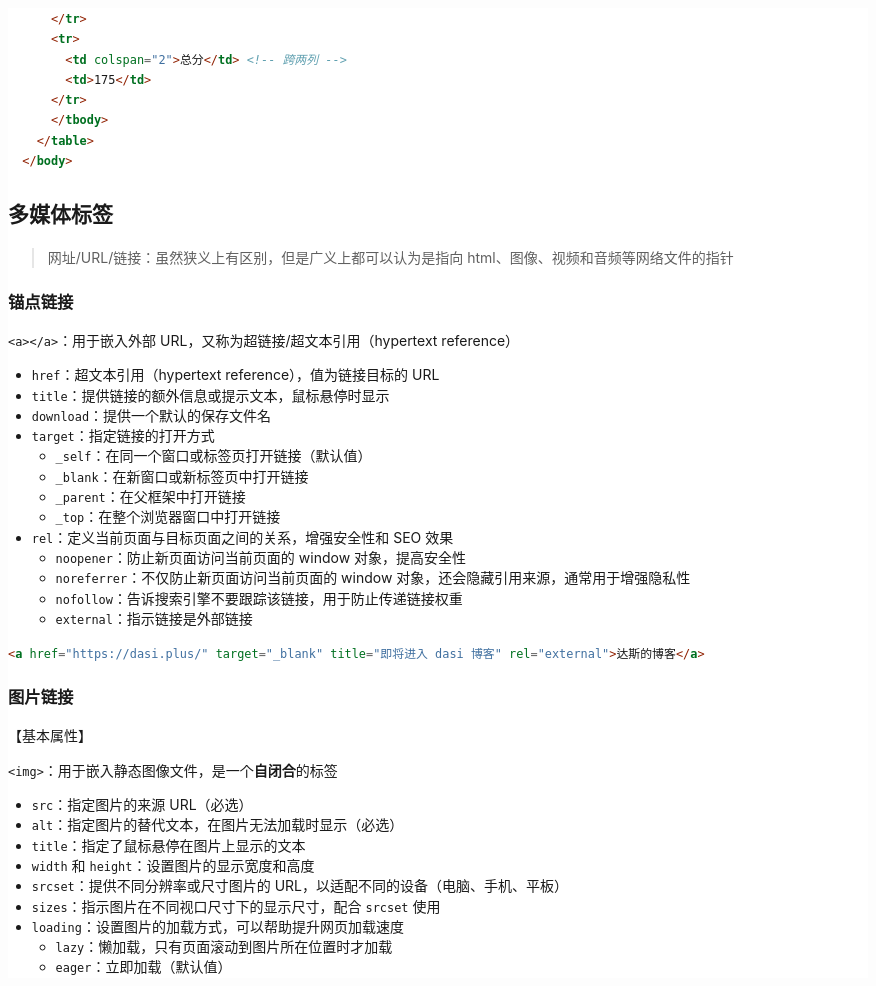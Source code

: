 ```html
      </tr>
      <tr>
        <td colspan="2">总分</td> <!-- 跨两列 -->
        <td>175</td>
      </tr>
      </tbody>
    </table>
  </body>
```



## 多媒体标签

> 网址/URL/链接：虽然狭义上有区别，但是广义上都可以认为是指向 html、图像、视频和音频等网络文件的指针

### 锚点链接

`<a></a>`：用于嵌入外部 URL，又称为超链接/超文本引用（hypertext reference）

- `href`：超文本引用（hypertext reference），值为链接目标的 URL
- `title`：提供链接的额外信息或提示文本，鼠标悬停时显示
- `download`：提供一个默认的保存文件名
- `target`：指定链接的打开方式
    - `_self`：在同一个窗口或标签页打开链接（默认值）
    - `_blank`：在新窗口或新标签页中打开链接
    - `_parent`：在父框架中打开链接
    - `_top`：在整个浏览器窗口中打开链接
- `rel`：定义当前页面与目标页面之间的关系，增强安全性和 SEO 效果
    - `noopener`：防止新页面访问当前页面的 window 对象，提高安全性
    - `noreferrer`：不仅防止新页面访问当前页面的 window 对象，还会隐藏引用来源，通常用于增强隐私性
    - `nofollow`：告诉搜索引擎不要跟踪该链接，用于防止传递链接权重
    - `external`：指示链接是外部链接

```html
<a href="https://dasi.plus/" target="_blank" title="即将进入 dasi 博客" rel="external">达斯的博客</a>
```

### 图片链接

【基本属性】

`<img>`：用于嵌入静态图像文件，是一个**自闭合**的标签

- `src`：指定图片的来源 URL（必选）
- `alt`：指定图片的替代文本，在图片无法加载时显示（必选）
- `title`：指定了鼠标悬停在图片上显示的文本
- `width` 和 `height`：设置图片的显示宽度和高度
- `srcset`：提供不同分辨率或尺寸图片的 URL，以适配不同的设备（电脑、手机、平板）
- `sizes`：指示图片在不同视口尺寸下的显示尺寸，配合 `srcset` 使用
- `loading`：设置图片的加载方式，可以帮助提升网页加载速度
    - `lazy`：懒加载，只有页面滚动到图片所在位置时才加载
    - `eager`：立即加载（默认值）
